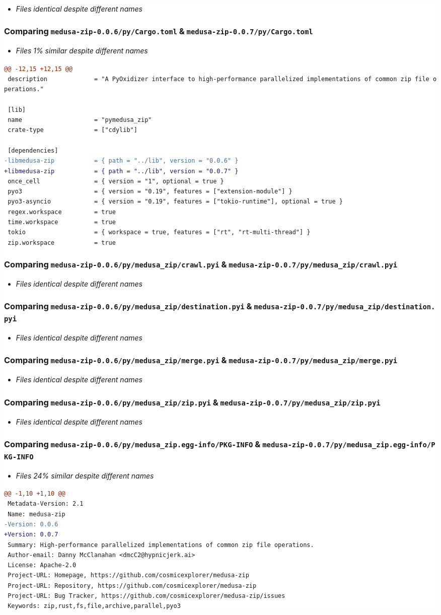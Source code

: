  * *Files identical despite different names*

### Comparing `medusa-zip-0.0.6/py/Cargo.toml` & `medusa-zip-0.0.7/py/Cargo.toml`

 * *Files 1% similar despite different names*

```diff
@@ -12,15 +12,15 @@
 description             = "A PyOxidizer interface to high-performance parallelized implementations of common zip file operations."
 
 [lib]
 name                    = "pymedusa_zip"
 crate-type              = ["cdylib"]
 
 [dependencies]
-libmedusa-zip           = { path = "../lib", version = "0.0.6" }
+libmedusa-zip           = { path = "../lib", version = "0.0.7" }
 once_cell               = { version = "1", optional = true }
 pyo3                    = { version = "0.19", features = ["extension-module"] }
 pyo3-asyncio            = { version = "0.19", features = ["tokio-runtime"], optional = true }
 regex.workspace         = true
 time.workspace          = true
 tokio                   = { workspace = true, features = ["rt", "rt-multi-thread"] }
 zip.workspace           = true
```

### Comparing `medusa-zip-0.0.6/py/medusa_zip/crawl.pyi` & `medusa-zip-0.0.7/py/medusa_zip/crawl.pyi`

 * *Files identical despite different names*

### Comparing `medusa-zip-0.0.6/py/medusa_zip/destination.pyi` & `medusa-zip-0.0.7/py/medusa_zip/destination.pyi`

 * *Files identical despite different names*

### Comparing `medusa-zip-0.0.6/py/medusa_zip/merge.pyi` & `medusa-zip-0.0.7/py/medusa_zip/merge.pyi`

 * *Files identical despite different names*

### Comparing `medusa-zip-0.0.6/py/medusa_zip/zip.pyi` & `medusa-zip-0.0.7/py/medusa_zip/zip.pyi`

 * *Files identical despite different names*

### Comparing `medusa-zip-0.0.6/py/medusa_zip.egg-info/PKG-INFO` & `medusa-zip-0.0.7/py/medusa_zip.egg-info/PKG-INFO`

 * *Files 24% similar despite different names*

```diff
@@ -1,10 +1,10 @@
 Metadata-Version: 2.1
 Name: medusa-zip
-Version: 0.0.6
+Version: 0.0.7
 Summary: High-performance parallelized implementations of common zip file operations.
 Author-email: Danny McClanahan <dmcC2@hypnicjerk.ai>
 License: Apache-2.0
 Project-URL: Homepage, https://github.com/cosmicexplorer/medusa-zip
 Project-URL: Repository, https://github.com/cosmicexplorer/medusa-zip
 Project-URL: Bug Tracker, https://github.com/cosmicexplorer/medusa-zip/issues
 Keywords: zip,rust,fs,file,archive,parallel,pyo3
```
